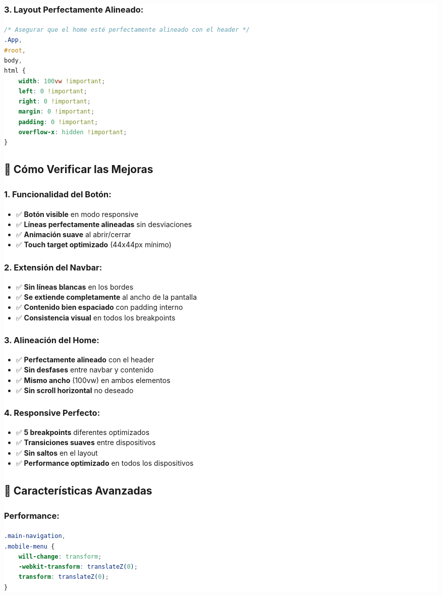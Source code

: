### **3. Layout Perfectamente Alineado:**
```css
/* Asegurar que el home esté perfectamente alineado con el header */
.App,
#root,
body,
html {
    width: 100vw !important;
    left: 0 !important;
    right: 0 !important;
    margin: 0 !important;
    padding: 0 !important;
    overflow-x: hidden !important;
}
```

## 🧪 **Cómo Verificar las Mejoras**

### **1. Funcionalidad del Botón:**
- ✅ **Botón visible** en modo responsive
- ✅ **Líneas perfectamente alineadas** sin desviaciones
- ✅ **Animación suave** al abrir/cerrar
- ✅ **Touch target optimizado** (44x44px mínimo)

### **2. Extensión del Navbar:**
- ✅ **Sin líneas blancas** en los bordes
- ✅ **Se extiende completamente** al ancho de la pantalla
- ✅ **Contenido bien espaciado** con padding interno
- ✅ **Consistencia visual** en todos los breakpoints

### **3. Alineación del Home:**
- ✅ **Perfectamente alineado** con el header
- ✅ **Sin desfases** entre navbar y contenido
- ✅ **Mismo ancho** (100vw) en ambos elementos
- ✅ **Sin scroll horizontal** no deseado

### **4. Responsive Perfecto:**
- ✅ **5 breakpoints** diferentes optimizados
- ✅ **Transiciones suaves** entre dispositivos
- ✅ **Sin saltos** en el layout
- ✅ **Performance optimizado** en todos los dispositivos

## 🚀 **Características Avanzadas**

### **Performance:**
```css
.main-navigation,
.mobile-menu {
    will-change: transform;
    -webkit-transform: translateZ(0);
    transform: translateZ(0);
}
```
